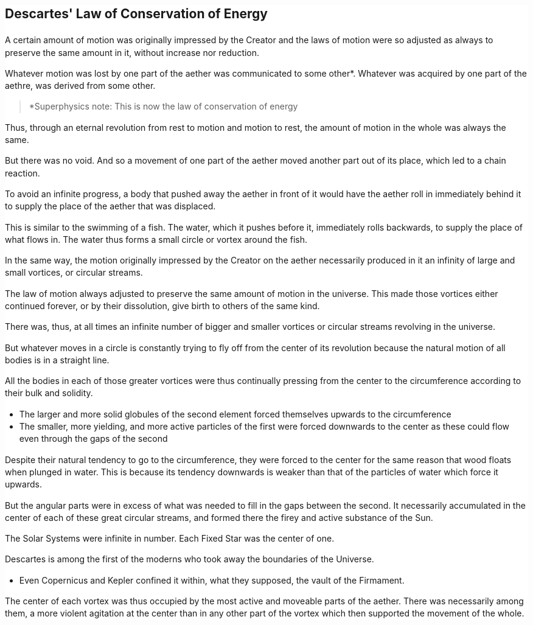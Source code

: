 ## Descartes' Law of Conservation of Energy

A certain amount of motion was originally impressed by the Creator and the laws of motion were so adjusted as always to preserve the same amount in it, without increase nor reduction. 

Whatever motion was lost by one part of the aether was communicated to some other*. Whatever was acquired by one part of the aethre, was derived from some other. 

> *Superphysics note: This is now the law of conservation of energy


Thus, through an eternal revolution from rest to motion and motion to rest, the amount of motion in the whole was always the same.

But there was no void. And so a movement of one part of the aether moved another part out of its place, which led to a chain reaction.

To avoid an infinite progress, a body that pushed away the aether in front of it would have the aether roll in immediately behind it to supply the place of the aether that was displaced. 

This is similar to the swimming of a fish. The water, which it pushes before it, immediately rolls backwards, to supply the place of what flows in. The water thus forms a small circle or vortex around the fish.

In the same way, the motion originally impressed by the Creator on the aether necessarily produced in it an infinity of large and small vortices, or circular streams. 

The law of motion always adjusted to preserve the same amount of motion in the universe. This made those vortices either continued forever, or by their dissolution, give birth to others of the same kind. 

There was, thus, at all times an infinite number of bigger and smaller vortices or circular streams revolving in the universe.

But whatever moves in a circle is constantly trying to fly off from the center of its revolution because  the natural motion of all bodies is in a straight line. 

All the bodies in each of those greater vortices were thus continually pressing from the center to the circumference according to their bulk and solidity. 

- The larger and more solid globules of the second element forced themselves upwards to the circumference
- The smaller, more yielding, and more active particles of the first were forced downwards to the center as these could flow even through the gaps of the second

Despite their natural tendency to go to the circumference, they were forced to the center for the same reason that wood floats when plunged in water. This is because its tendency downwards is weaker than that of the particles of water which force it upwards.

But the angular parts were in excess of what was needed to fill in the gaps between the second. It necessarily accumulated in the center of each of these great circular streams, and formed there the firey and active substance of the Sun. 

The Solar Systems were infinite in number. Each Fixed Star was the center of one. 

Descartes is among the first of the moderns who took away the boundaries of the Universe. 
- Even Copernicus and Kepler confined it within, what they supposed, the vault of the Firmament.

The center of each vortex was thus occupied by the most active and moveable parts of the aether. There was necessarily among them, a more violent agitation at the center than in any other part of the vortex which then supported the movement of the whole.
